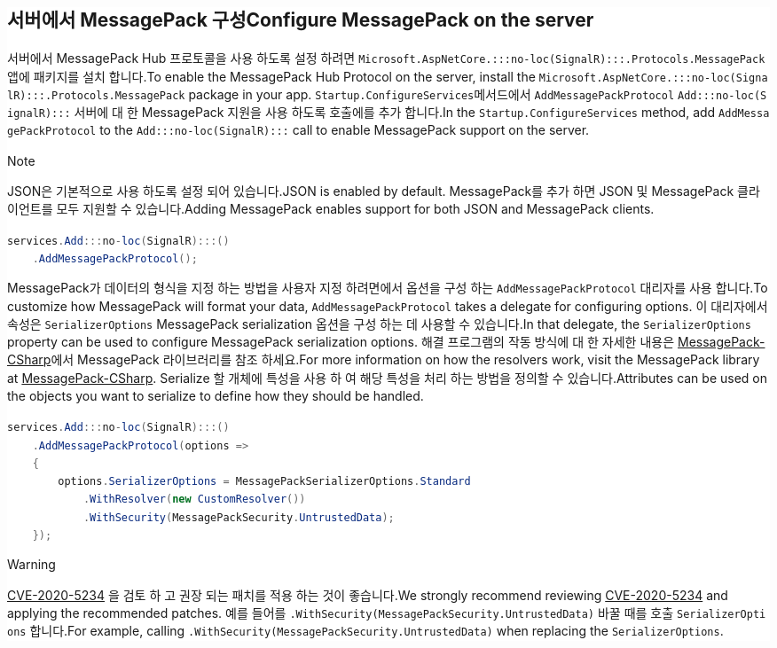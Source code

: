 ## <a name="configure-messagepack-on-the-server"></a><span data-ttu-id="eadd8-110">서버에서 MessagePack 구성</span><span class="sxs-lookup"><span data-stu-id="eadd8-110">Configure MessagePack on the server</span></span>

<span data-ttu-id="eadd8-111">서버에서 MessagePack Hub 프로토콜을 사용 하도록 설정 하려면 `Microsoft.AspNetCore.:::no-loc(SignalR):::.Protocols.MessagePack` 앱에 패키지를 설치 합니다.</span><span class="sxs-lookup"><span data-stu-id="eadd8-111">To enable the MessagePack Hub Protocol on the server, install the `Microsoft.AspNetCore.:::no-loc(SignalR):::.Protocols.MessagePack` package in your app.</span></span> <span data-ttu-id="eadd8-112">`Startup.ConfigureServices`메서드에서 `AddMessagePackProtocol` `Add:::no-loc(SignalR):::` 서버에 대 한 MessagePack 지원을 사용 하도록 호출에를 추가 합니다.</span><span class="sxs-lookup"><span data-stu-id="eadd8-112">In the `Startup.ConfigureServices` method, add `AddMessagePackProtocol` to the `Add:::no-loc(SignalR):::` call to enable MessagePack support on the server.</span></span>

> [!NOTE]
> <span data-ttu-id="eadd8-113">JSON은 기본적으로 사용 하도록 설정 되어 있습니다.</span><span class="sxs-lookup"><span data-stu-id="eadd8-113">JSON is enabled by default.</span></span> <span data-ttu-id="eadd8-114">MessagePack를 추가 하면 JSON 및 MessagePack 클라이언트를 모두 지원할 수 있습니다.</span><span class="sxs-lookup"><span data-stu-id="eadd8-114">Adding MessagePack enables support for both JSON and MessagePack clients.</span></span>

```csharp
services.Add:::no-loc(SignalR):::()
    .AddMessagePackProtocol();
```

<span data-ttu-id="eadd8-115">MessagePack가 데이터의 형식을 지정 하는 방법을 사용자 지정 하려면에서 옵션을 구성 하는 `AddMessagePackProtocol` 대리자를 사용 합니다.</span><span class="sxs-lookup"><span data-stu-id="eadd8-115">To customize how MessagePack will format your data, `AddMessagePackProtocol` takes a delegate for configuring options.</span></span> <span data-ttu-id="eadd8-116">이 대리자에서 속성은 `SerializerOptions` MessagePack serialization 옵션을 구성 하는 데 사용할 수 있습니다.</span><span class="sxs-lookup"><span data-stu-id="eadd8-116">In that delegate, the `SerializerOptions` property can be used to configure MessagePack serialization options.</span></span> <span data-ttu-id="eadd8-117">해결 프로그램의 작동 방식에 대 한 자세한 내용은 [MessagePack-CSharp](https://github.com/neuecc/MessagePack-CSharp)에서 MessagePack 라이브러리를 참조 하세요.</span><span class="sxs-lookup"><span data-stu-id="eadd8-117">For more information on how the resolvers work, visit the MessagePack library at [MessagePack-CSharp](https://github.com/neuecc/MessagePack-CSharp).</span></span> <span data-ttu-id="eadd8-118">Serialize 할 개체에 특성을 사용 하 여 해당 특성을 처리 하는 방법을 정의할 수 있습니다.</span><span class="sxs-lookup"><span data-stu-id="eadd8-118">Attributes can be used on the objects you want to serialize to define how they should be handled.</span></span>

```csharp
services.Add:::no-loc(SignalR):::()
    .AddMessagePackProtocol(options =>
    {
        options.SerializerOptions = MessagePackSerializerOptions.Standard
            .WithResolver(new CustomResolver())
            .WithSecurity(MessagePackSecurity.UntrustedData);
    });
```

> [!WARNING]
> <span data-ttu-id="eadd8-119">[CVE-2020-5234](https://github.com/neuecc/MessagePack-CSharp/security/advisories/GHSA-7q36-4xx7-xcxf) 을 검토 하 고 권장 되는 패치를 적용 하는 것이 좋습니다.</span><span class="sxs-lookup"><span data-stu-id="eadd8-119">We strongly recommend reviewing [CVE-2020-5234](https://github.com/neuecc/MessagePack-CSharp/security/advisories/GHSA-7q36-4xx7-xcxf) and applying the recommended patches.</span></span> <span data-ttu-id="eadd8-120">예를 들어를 `.WithSecurity(MessagePackSecurity.UntrustedData)` 바꿀 때를 호출 `SerializerOptions` 합니다.</span><span class="sxs-lookup"><span data-stu-id="eadd8-120">For example, calling `.WithSecurity(MessagePackSecurity.UntrustedData)` when replacing the `SerializerOptions`.</span></span>

